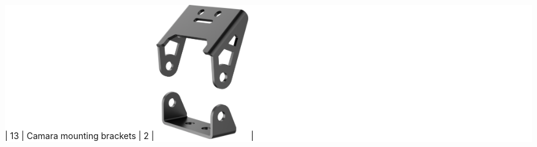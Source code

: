 |   13    |          Camara mounting brackets           |    2     |                                                  <img src="../_static/media/chapter_1/section_1.1/13.png" style="width:150px;" />                                                  |